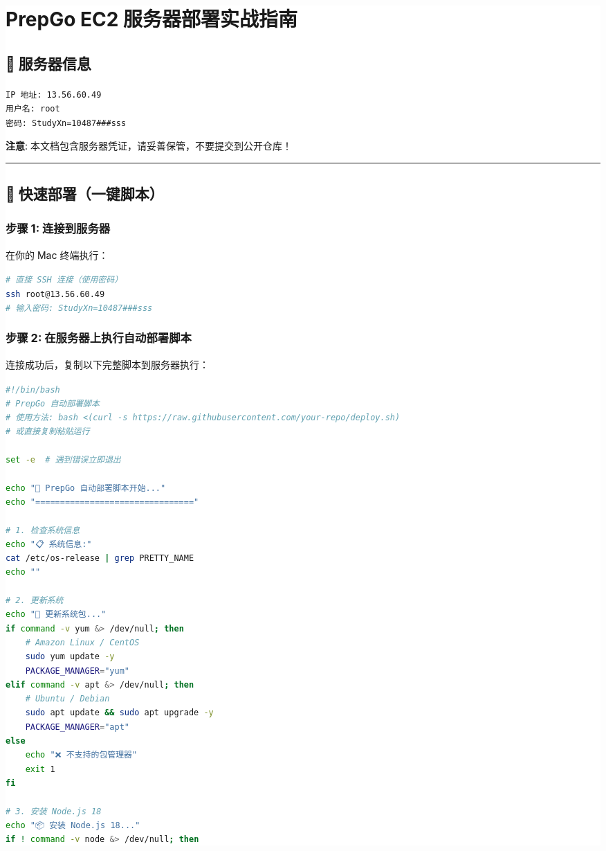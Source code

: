 # PrepGo EC2 服务器部署实战指南

## 🎯 服务器信息

```
IP 地址: 13.56.60.49
用户名: root
密码: StudyXn=10487###sss
```

**注意**: 本文档包含服务器凭证，请妥善保管，不要提交到公开仓库！

---

## 🚀 快速部署（一键脚本）

### 步骤 1: 连接到服务器

在你的 Mac 终端执行：

```bash
# 直接 SSH 连接（使用密码）
ssh root@13.56.60.49
# 输入密码: StudyXn=10487###sss
```

### 步骤 2: 在服务器上执行自动部署脚本

连接成功后，复制以下完整脚本到服务器执行：

```bash
#!/bin/bash
# PrepGo 自动部署脚本
# 使用方法: bash <(curl -s https://raw.githubusercontent.com/your-repo/deploy.sh)
# 或直接复制粘贴运行

set -e  # 遇到错误立即退出

echo "🚀 PrepGo 自动部署脚本开始..."
echo "================================"

# 1. 检查系统信息
echo "📋 系统信息:"
cat /etc/os-release | grep PRETTY_NAME
echo ""

# 2. 更新系统
echo "🔄 更新系统包..."
if command -v yum &> /dev/null; then
    # Amazon Linux / CentOS
    sudo yum update -y
    PACKAGE_MANAGER="yum"
elif command -v apt &> /dev/null; then
    # Ubuntu / Debian
    sudo apt update && sudo apt upgrade -y
    PACKAGE_MANAGER="apt"
else
    echo "❌ 不支持的包管理器"
    exit 1
fi

# 3. 安装 Node.js 18
echo "📦 安装 Node.js 18..."
if ! command -v node &> /dev/null; then
```